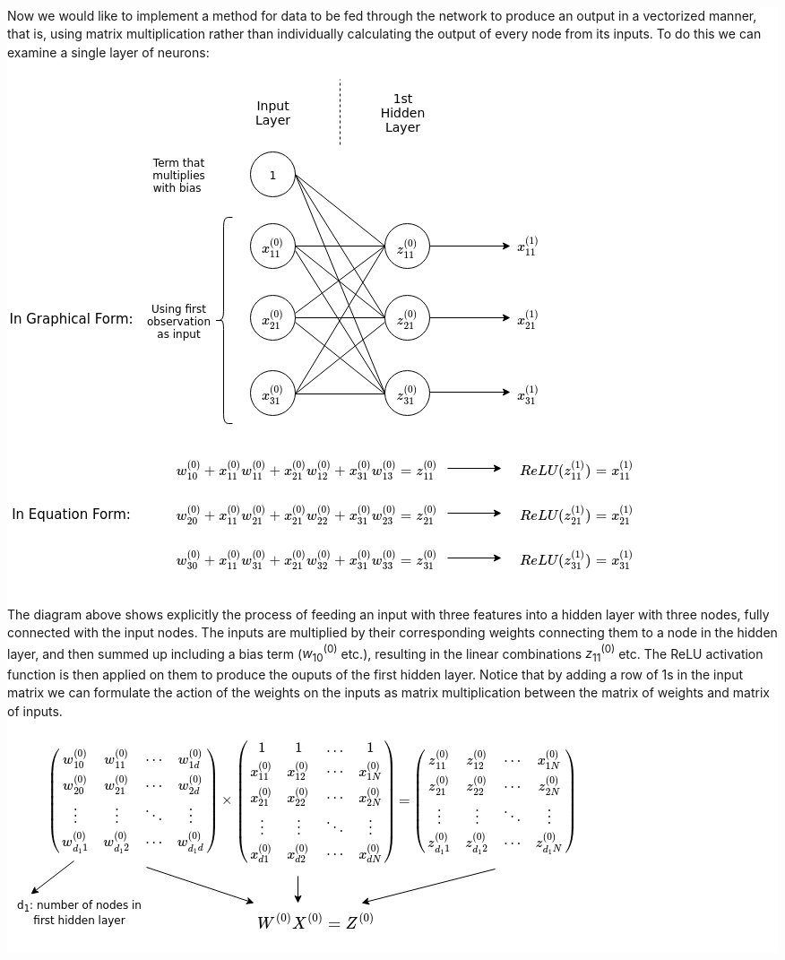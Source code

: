 Now we would like to implement a method for data to be fed through the network to produce an output in a vectorized manner, that is, using matrix multiplication rather than individually calculating the output of every node from its inputs. To do this we can examine a single layer of neurons:

![wmatmult.png](assets/wmatmult.png "Weight-Input Matrix Multiplication")

The diagram above shows explicitly the process of feeding an input with three features into a hidden layer with three nodes, fully connected with the input nodes. The inputs are multiplied by their corresponding weights connecting them to a node in the hidden layer, and then summed up including a bias term ($w^{(0)}_{10}$ etc.), resulting in the linear combinations $z^{(0)}_{11}$ etc. The ReLU activation function is then applied on them to produce the ouputs of the first hidden layer. Notice that by adding a row of 1s in the input matrix we can formulate the action of the weights on the inputs as matrix multiplication between the matrix of weights and matrix of inputs.

![zmatmult.png](assets/zmatmult.png "Weight-Input Matrix Multiplication")
